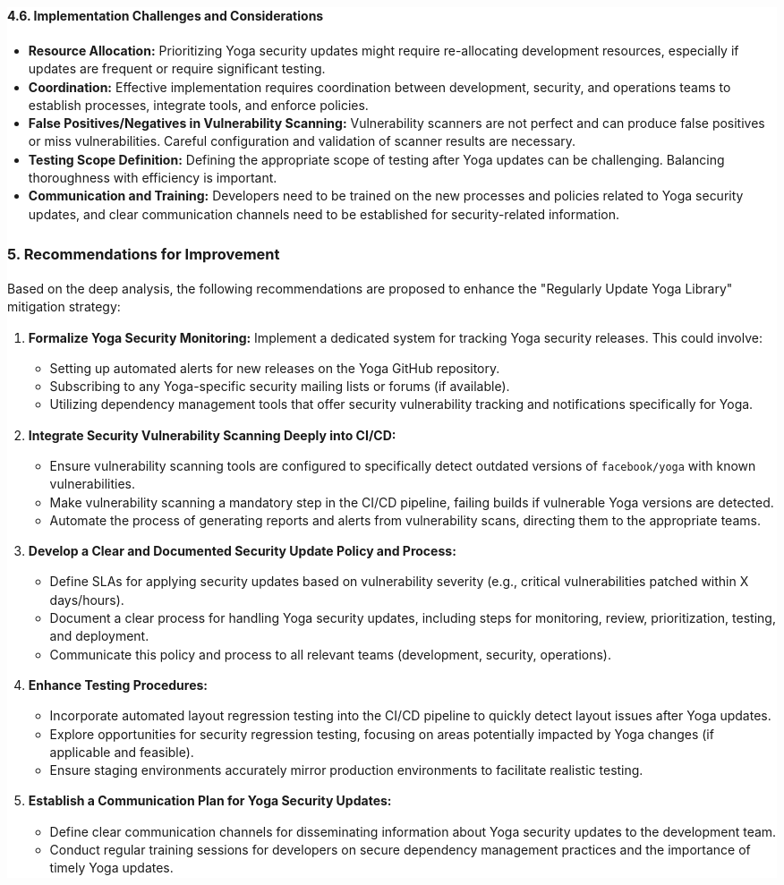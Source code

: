 #### 4.6. Implementation Challenges and Considerations

*   **Resource Allocation:**  Prioritizing Yoga security updates might require re-allocating development resources, especially if updates are frequent or require significant testing.
*   **Coordination:**  Effective implementation requires coordination between development, security, and operations teams to establish processes, integrate tools, and enforce policies.
*   **False Positives/Negatives in Vulnerability Scanning:**  Vulnerability scanners are not perfect and can produce false positives or miss vulnerabilities.  Careful configuration and validation of scanner results are necessary.
*   **Testing Scope Definition:**  Defining the appropriate scope of testing after Yoga updates can be challenging.  Balancing thoroughness with efficiency is important.
*   **Communication and Training:**  Developers need to be trained on the new processes and policies related to Yoga security updates, and clear communication channels need to be established for security-related information.

### 5. Recommendations for Improvement

Based on the deep analysis, the following recommendations are proposed to enhance the "Regularly Update Yoga Library" mitigation strategy:

1.  **Formalize Yoga Security Monitoring:** Implement a dedicated system for tracking Yoga security releases. This could involve:
    *   Setting up automated alerts for new releases on the Yoga GitHub repository.
    *   Subscribing to any Yoga-specific security mailing lists or forums (if available).
    *   Utilizing dependency management tools that offer security vulnerability tracking and notifications specifically for Yoga.

2.  **Integrate Security Vulnerability Scanning Deeply into CI/CD:**
    *   Ensure vulnerability scanning tools are configured to specifically detect outdated versions of `facebook/yoga` with known vulnerabilities.
    *   Make vulnerability scanning a mandatory step in the CI/CD pipeline, failing builds if vulnerable Yoga versions are detected.
    *   Automate the process of generating reports and alerts from vulnerability scans, directing them to the appropriate teams.

3.  **Develop a Clear and Documented Security Update Policy and Process:**
    *   Define SLAs for applying security updates based on vulnerability severity (e.g., critical vulnerabilities patched within X days/hours).
    *   Document a clear process for handling Yoga security updates, including steps for monitoring, review, prioritization, testing, and deployment.
    *   Communicate this policy and process to all relevant teams (development, security, operations).

4.  **Enhance Testing Procedures:**
    *   Incorporate automated layout regression testing into the CI/CD pipeline to quickly detect layout issues after Yoga updates.
    *   Explore opportunities for security regression testing, focusing on areas potentially impacted by Yoga changes (if applicable and feasible).
    *   Ensure staging environments accurately mirror production environments to facilitate realistic testing.

5.  **Establish a Communication Plan for Yoga Security Updates:**
    *   Define clear communication channels for disseminating information about Yoga security updates to the development team.
    *   Conduct regular training sessions for developers on secure dependency management practices and the importance of timely Yoga updates.
